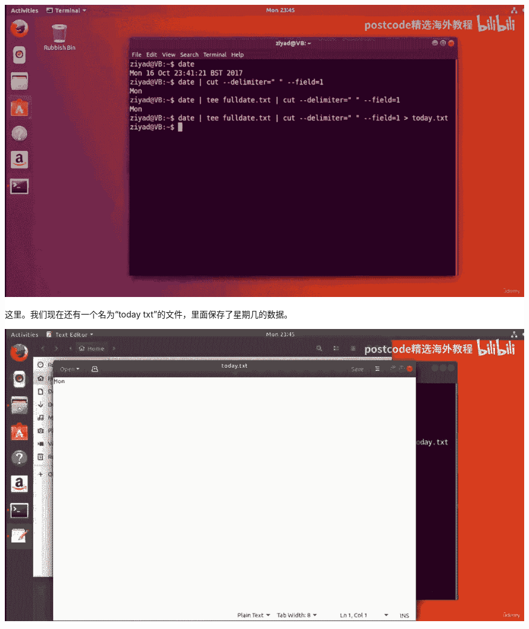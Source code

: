 ![](img/efb9e2613f986fc946a987bef69ba2d2_38.png)

这里。我们现在还有一个名为“today txt”的文件，里面保存了星期几的数据。

![](img/efb9e2613f986fc946a987bef69ba2d2_40.png)
